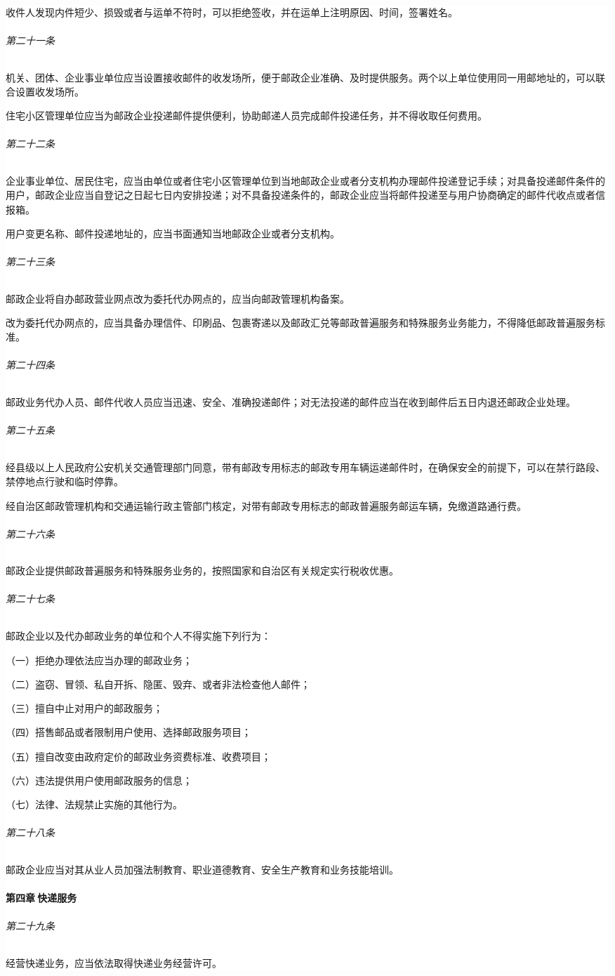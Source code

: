 收件人发现内件短少、损毁或者与运单不符时，可以拒绝签收，并在运单上注明原因、时间，签署姓名。

###### 第二十一条

机关、团体、企业事业单位应当设置接收邮件的收发场所，便于邮政企业准确、及时提供服务。两个以上单位使用同一用邮地址的，可以联合设置收发场所。

住宅小区管理单位应当为邮政企业投递邮件提供便利，协助邮递人员完成邮件投递任务，并不得收取任何费用。

###### 第二十二条

企业事业单位、居民住宅，应当由单位或者住宅小区管理单位到当地邮政企业或者分支机构办理邮件投递登记手续；对具备投递邮件条件的用户，邮政企业应当自登记之日起七日内安排投递；对不具备投递条件的，邮政企业应当将邮件投递至与用户协商确定的邮件代收点或者信报箱。

用户变更名称、邮件投递地址的，应当书面通知当地邮政企业或者分支机构。

###### 第二十三条

邮政企业将自办邮政营业网点改为委托代办网点的，应当向邮政管理机构备案。

改为委托代办网点的，应当具备办理信件、印刷品、包裹寄递以及邮政汇兑等邮政普遍服务和特殊服务业务能力，不得降低邮政普遍服务标准。

###### 第二十四条

邮政业务代办人员、邮件代收人员应当迅速、安全、准确投递邮件；对无法投递的邮件应当在收到邮件后五日内退还邮政企业处理。

###### 第二十五条

经县级以上人民政府公安机关交通管理部门同意，带有邮政专用标志的邮政专用车辆运递邮件时，在确保安全的前提下，可以在禁行路段、禁停地点行驶和临时停靠。

经自治区邮政管理机构和交通运输行政主管部门核定，对带有邮政专用标志的邮政普遍服务邮运车辆，免缴道路通行费。

###### 第二十六条

邮政企业提供邮政普遍服务和特殊服务业务的，按照国家和自治区有关规定实行税收优惠。

###### 第二十七条

邮政企业以及代办邮政业务的单位和个人不得实施下列行为：

（一）拒绝办理依法应当办理的邮政业务；

（二）盗窃、冒领、私自开拆、隐匿、毁弃、或者非法检查他人邮件；

（三）擅自中止对用户的邮政服务；

（四）搭售邮品或者限制用户使用、选择邮政服务项目；

（五）擅自改变由政府定价的邮政业务资费标准、收费项目；

（六）违法提供用户使用邮政服务的信息；

（七）法律、法规禁止实施的其他行为。

###### 第二十八条

邮政企业应当对其从业人员加强法制教育、职业道德教育、安全生产教育和业务技能培训。

#### 第四章 快递服务

###### 第二十九条

经营快递业务，应当依法取得快递业务经营许可。
